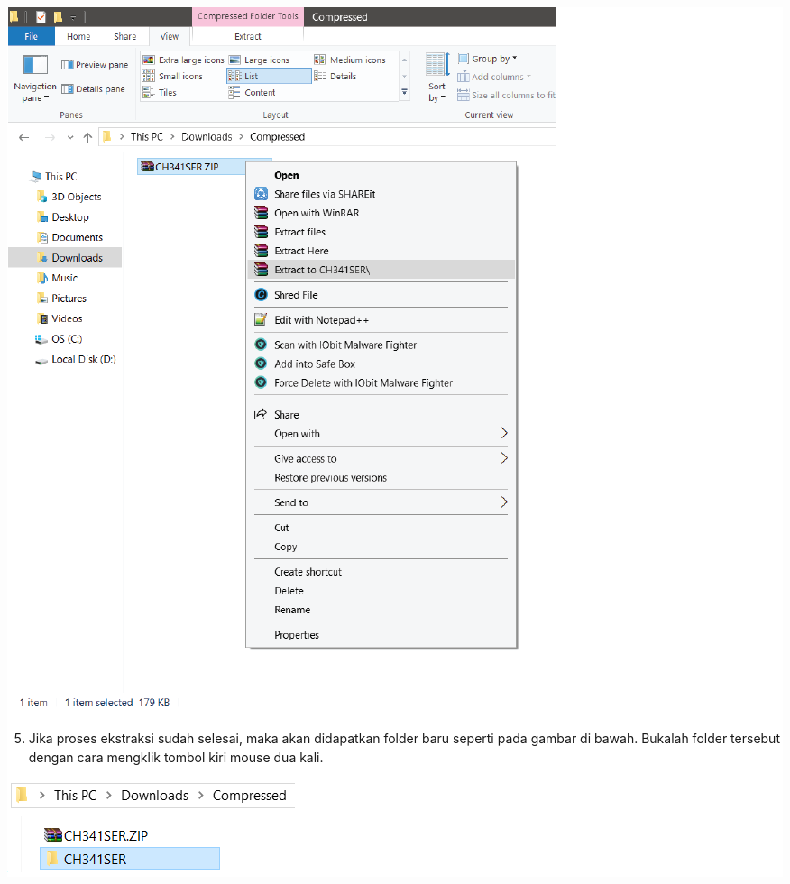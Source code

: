 ![Docs Version Dropdown](./img/ch340-driver-zip-files-extract.png)

</div>

5. Jika proses ekstraksi sudah selesai, maka akan didapatkan folder baru seperti pada gambar di bawah. Bukalah folder tersebut dengan cara mengklik tombol kiri mouse dua kali.

<div width="10%" style={{textAlign: 'center'}}>

![Docs Version Dropdown](./img/ch340-driver-folder.png)
